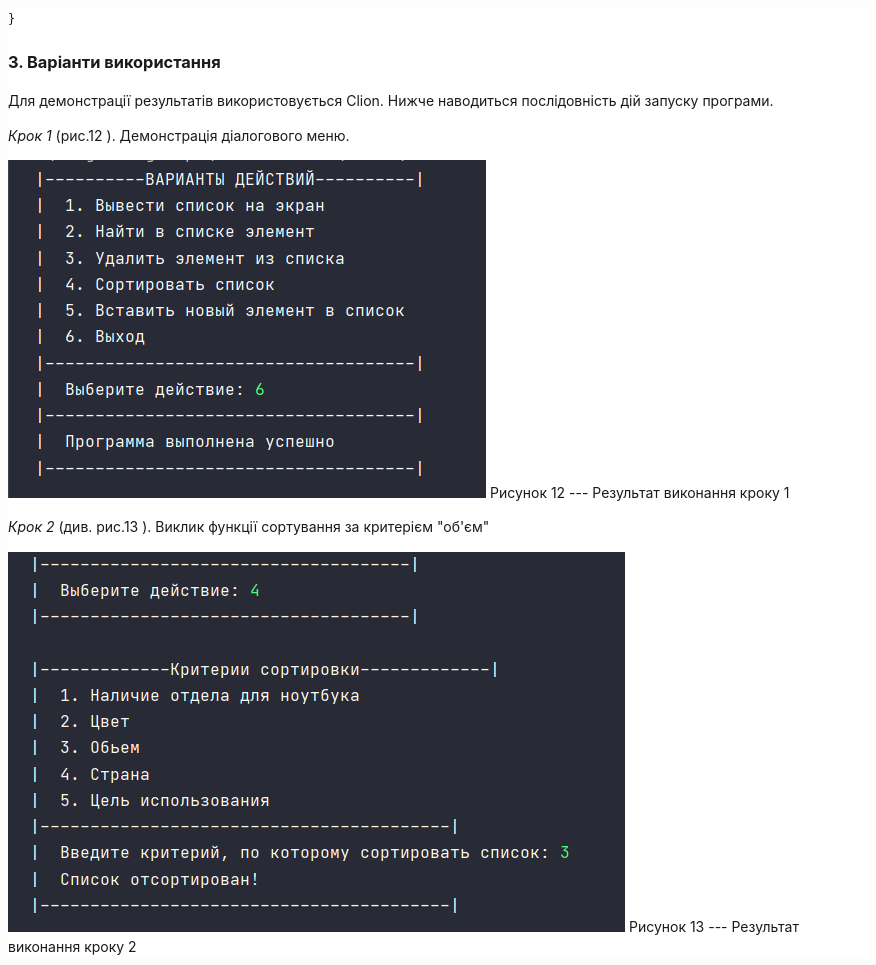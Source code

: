 ```
}
```


### 3. Варіанти використання

Для демонстрації результатів використовується Clion. Нижче наводиться послідовність  дій запуску програми.

_Крок 1_ (рис.12 ). Демонстрація діалогового меню.

![result1](https://github.com/Vlad-Makarenko/Programing-repo/blob/main/lab18&&lab19/doc/assets/result4.png?raw=truee)
Рисунок 12 --- Результат виконання кроку 1

_Крок 2_ (див. рис.13 ). Виклик функції сортування за критерієм "об'єм"

![result2](https://github.com/Vlad-Makarenko/Programing-repo/blob/main/lab18&&lab19/doc/assets/result5.png?raw=true)
Рисунок 13 --- Результат виконання кроку 2
